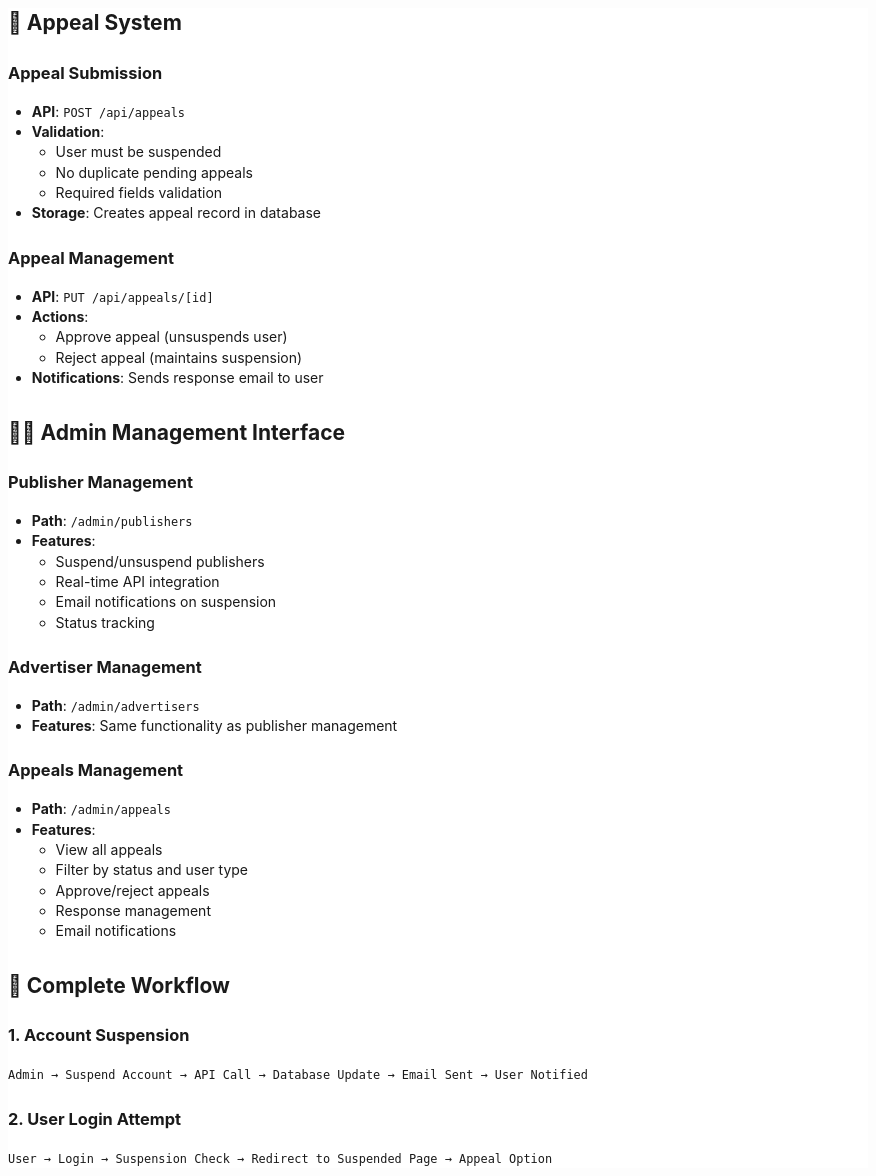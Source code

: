 ## 📝 Appeal System

### Appeal Submission
- **API**: `POST /api/appeals`
- **Validation**:
  - User must be suspended
  - No duplicate pending appeals
  - Required fields validation
- **Storage**: Creates appeal record in database

### Appeal Management
- **API**: `PUT /api/appeals/[id]`
- **Actions**:
  - Approve appeal (unsuspends user)
  - Reject appeal (maintains suspension)
- **Notifications**: Sends response email to user

## 👨‍💼 Admin Management Interface

### Publisher Management
- **Path**: `/admin/publishers`
- **Features**:
  - Suspend/unsuspend publishers
  - Real-time API integration
  - Email notifications on suspension
  - Status tracking

### Advertiser Management
- **Path**: `/admin/advertisers`
- **Features**: Same functionality as publisher management

### Appeals Management
- **Path**: `/admin/appeals`
- **Features**:
  - View all appeals
  - Filter by status and user type
  - Approve/reject appeals
  - Response management
  - Email notifications

## 🔄 Complete Workflow

### 1. Account Suspension
```
Admin → Suspend Account → API Call → Database Update → Email Sent → User Notified
```

### 2. User Login Attempt
```
User → Login → Suspension Check → Redirect to Suspended Page → Appeal Option
```
